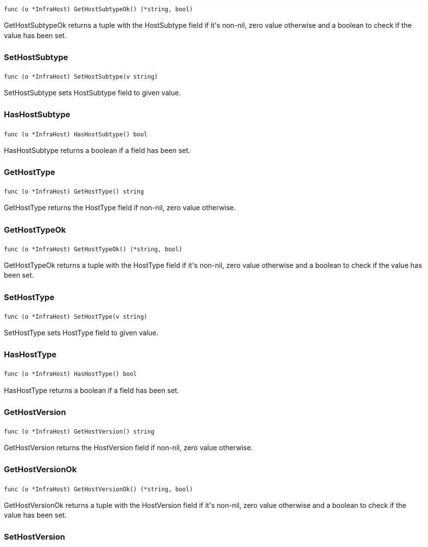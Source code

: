 `func (o *InfraHost) GetHostSubtypeOk() (*string, bool)`

GetHostSubtypeOk returns a tuple with the HostSubtype field if it's non-nil, zero value otherwise
and a boolean to check if the value has been set.

### SetHostSubtype

`func (o *InfraHost) SetHostSubtype(v string)`

SetHostSubtype sets HostSubtype field to given value.

### HasHostSubtype

`func (o *InfraHost) HasHostSubtype() bool`

HasHostSubtype returns a boolean if a field has been set.

### GetHostType

`func (o *InfraHost) GetHostType() string`

GetHostType returns the HostType field if non-nil, zero value otherwise.

### GetHostTypeOk

`func (o *InfraHost) GetHostTypeOk() (*string, bool)`

GetHostTypeOk returns a tuple with the HostType field if it's non-nil, zero value otherwise
and a boolean to check if the value has been set.

### SetHostType

`func (o *InfraHost) SetHostType(v string)`

SetHostType sets HostType field to given value.

### HasHostType

`func (o *InfraHost) HasHostType() bool`

HasHostType returns a boolean if a field has been set.

### GetHostVersion

`func (o *InfraHost) GetHostVersion() string`

GetHostVersion returns the HostVersion field if non-nil, zero value otherwise.

### GetHostVersionOk

`func (o *InfraHost) GetHostVersionOk() (*string, bool)`

GetHostVersionOk returns a tuple with the HostVersion field if it's non-nil, zero value otherwise
and a boolean to check if the value has been set.

### SetHostVersion
